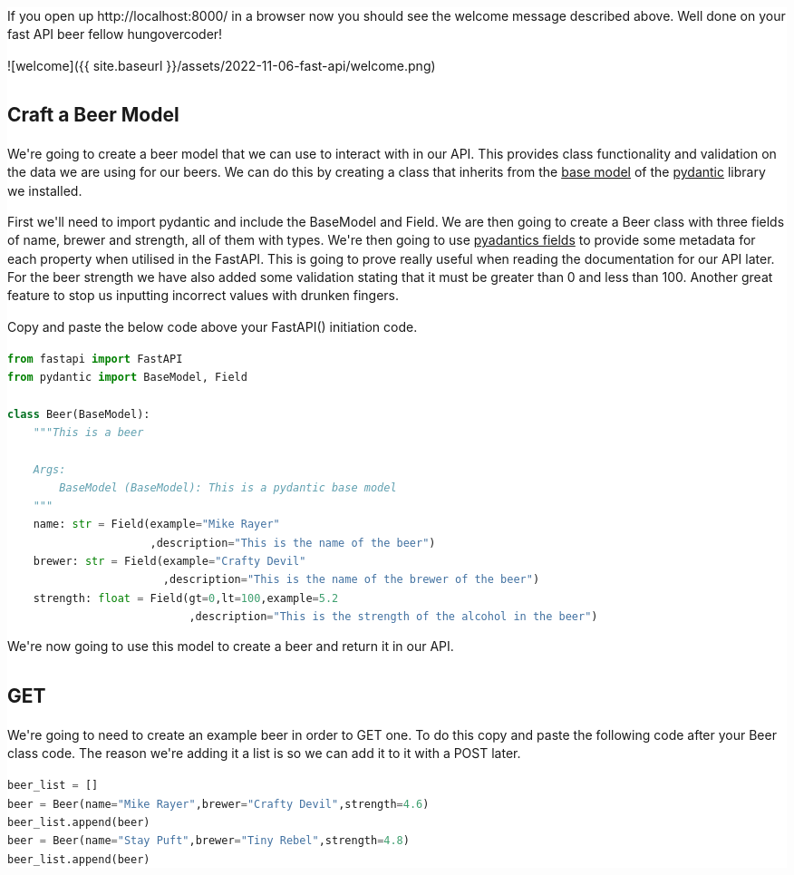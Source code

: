 If you open up http://localhost:8000/ in a browser now you should see the welcome message described above. Well done on your fast API beer fellow hungovercoder!

![welcome]({{ site.baseurl }}/assets/2022-11-06-fast-api/welcome.png)

## Craft a Beer Model

We're going to create a beer model that we can use to interact with in our API. This provides class functionality and validation on the data we are using for our beers. We can do this by creating a class that inherits from the [base model](https://pydantic-docs.helpmanual.io/usage/models/) of the [pydantic](https://pydantic-docs.helpmanual.io/) library we installed.

First we'll need to import pydantic and include the BaseModel and Field. We are then going to create a Beer class with three fields of name, brewer and strength, all of them with types. We're then going to use [pyadantics fields](https://fastapi.tiangolo.com/tutorial/body-fields/) to provide some metadata for each property when utilised in the FastAPI. This is going to prove really useful when reading the documentation for our API later. For the beer strength we have also added some validation stating that it must be greater than 0 and less than 100. Another great feature to stop us inputting incorrect values with drunken fingers.

Copy and paste the below code above your FastAPI() initiation code.

```py
from fastapi import FastAPI
from pydantic import BaseModel, Field

class Beer(BaseModel):
    """This is a beer

    Args:
        BaseModel (BaseModel): This is a pydantic base model
    """
    name: str = Field(example="Mike Rayer"
                      ,description="This is the name of the beer")
    brewer: str = Field(example="Crafty Devil"
                        ,description="This is the name of the brewer of the beer")
    strength: float = Field(gt=0,lt=100,example=5.2
                            ,description="This is the strength of the alcohol in the beer")
```

We're now going to use this model to create a beer and return it in our API.

## GET

We're going to need to create an example beer in order to GET one. To do this copy and paste the following code after your Beer class code. The reason we're adding it a list is so we can add it to it with a POST later.

```py
beer_list = []
beer = Beer(name="Mike Rayer",brewer="Crafty Devil",strength=4.6)
beer_list.append(beer)
beer = Beer(name="Stay Puft",brewer="Tiny Rebel",strength=4.8)
beer_list.append(beer)
```

